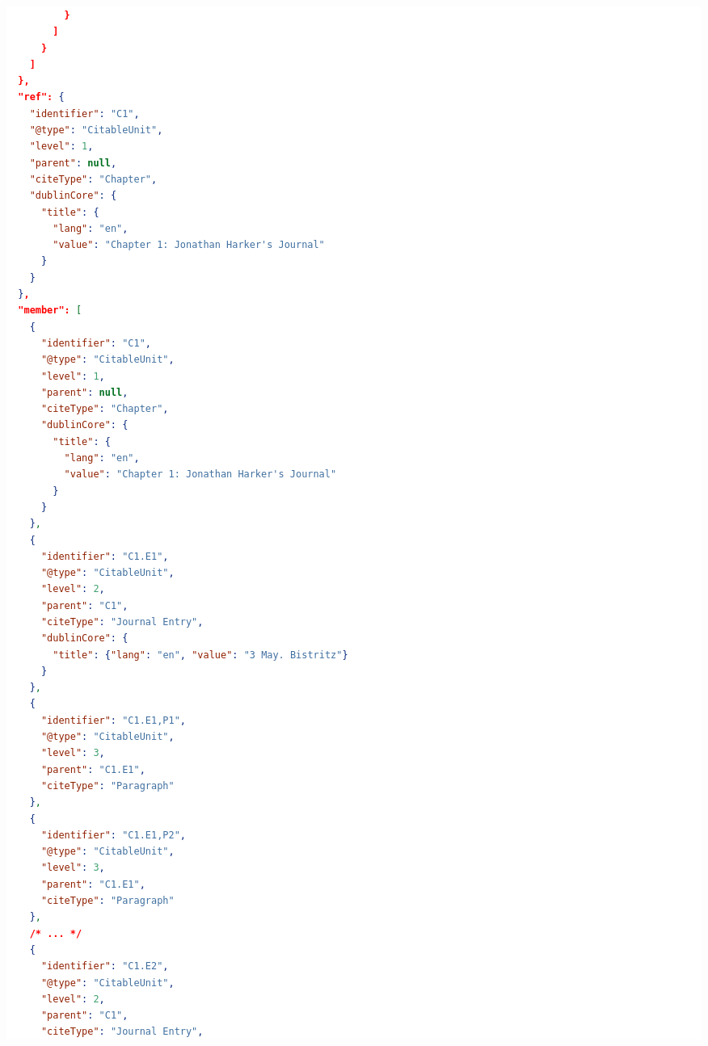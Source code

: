 ```json
          }
        ]
      }
    ]
  },
  "ref": {
    "identifier": "C1",
    "@type": "CitableUnit",
    "level": 1,
    "parent": null,
    "citeType": "Chapter",
    "dublinCore": {
      "title": {
        "lang": "en",
        "value": "Chapter 1: Jonathan Harker's Journal"
      }
    }
  },
  "member": [
    {
      "identifier": "C1",
      "@type": "CitableUnit",
      "level": 1,
      "parent": null,
      "citeType": "Chapter",
      "dublinCore": {
        "title": {
          "lang": "en",
          "value": "Chapter 1: Jonathan Harker's Journal"
        }
      }
    },
    {
      "identifier": "C1.E1",
      "@type": "CitableUnit",
      "level": 2,
      "parent": "C1",
      "citeType": "Journal Entry",
      "dublinCore": {
        "title": {"lang": "en", "value": "3 May. Bistritz"}
      }
    },
    {
      "identifier": "C1.E1,P1",
      "@type": "CitableUnit",
      "level": 3,
      "parent": "C1.E1",
      "citeType": "Paragraph"
    },
    {
      "identifier": "C1.E1,P2",
      "@type": "CitableUnit",
      "level": 3,
      "parent": "C1.E1",
      "citeType": "Paragraph"
    },
    /* ... */
    {
      "identifier": "C1.E2",
      "@type": "CitableUnit",
      "level": 2,
      "parent": "C1",
      "citeType": "Journal Entry",
```
